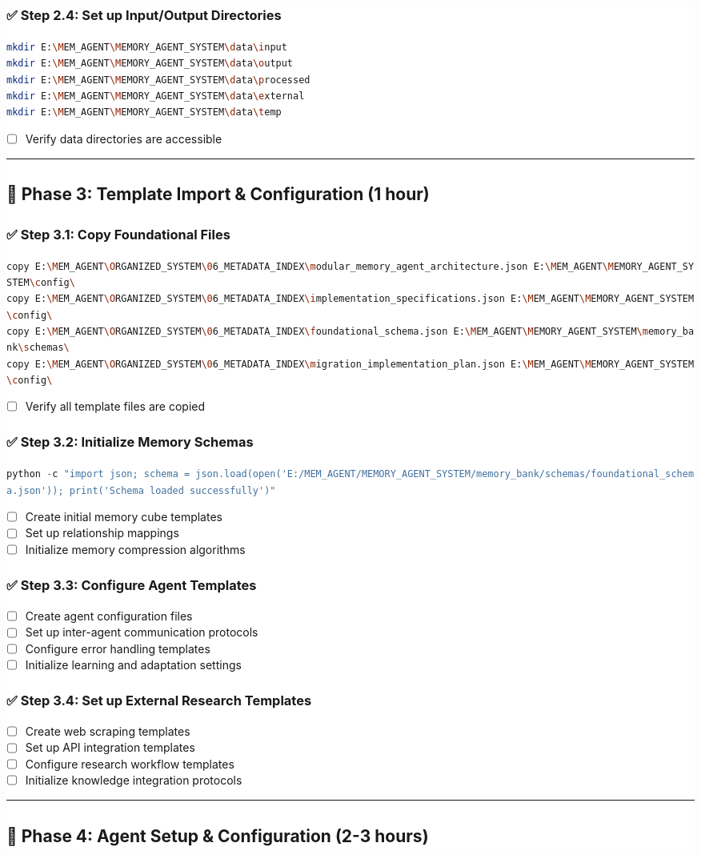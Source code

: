 ### ✅ Step 2.4: Set up Input/Output Directories
```bash
mkdir E:\MEM_AGENT\MEMORY_AGENT_SYSTEM\data\input
mkdir E:\MEM_AGENT\MEMORY_AGENT_SYSTEM\data\output
mkdir E:\MEM_AGENT\MEMORY_AGENT_SYSTEM\data\processed
mkdir E:\MEM_AGENT\MEMORY_AGENT_SYSTEM\data\external
mkdir E:\MEM_AGENT\MEMORY_AGENT_SYSTEM\data\temp
```
- [ ] Verify data directories are accessible

---

## 🔧 Phase 3: Template Import & Configuration (1 hour)

### ✅ Step 3.1: Copy Foundational Files
```bash
copy E:\MEM_AGENT\ORGANIZED_SYSTEM\06_METADATA_INDEX\modular_memory_agent_architecture.json E:\MEM_AGENT\MEMORY_AGENT_SYSTEM\config\
copy E:\MEM_AGENT\ORGANIZED_SYSTEM\06_METADATA_INDEX\implementation_specifications.json E:\MEM_AGENT\MEMORY_AGENT_SYSTEM\config\
copy E:\MEM_AGENT\ORGANIZED_SYSTEM\06_METADATA_INDEX\foundational_schema.json E:\MEM_AGENT\MEMORY_AGENT_SYSTEM\memory_bank\schemas\
copy E:\MEM_AGENT\ORGANIZED_SYSTEM\06_METADATA_INDEX\migration_implementation_plan.json E:\MEM_AGENT\MEMORY_AGENT_SYSTEM\config\
```
- [ ] Verify all template files are copied

### ✅ Step 3.2: Initialize Memory Schemas
```python
python -c "import json; schema = json.load(open('E:/MEM_AGENT/MEMORY_AGENT_SYSTEM/memory_bank/schemas/foundational_schema.json')); print('Schema loaded successfully')"
```
- [ ] Create initial memory cube templates
- [ ] Set up relationship mappings
- [ ] Initialize memory compression algorithms

### ✅ Step 3.3: Configure Agent Templates
- [ ] Create agent configuration files
- [ ] Set up inter-agent communication protocols
- [ ] Configure error handling templates
- [ ] Initialize learning and adaptation settings

### ✅ Step 3.4: Set up External Research Templates
- [ ] Create web scraping templates
- [ ] Set up API integration templates
- [ ] Configure research workflow templates
- [ ] Initialize knowledge integration protocols

---

## 🤖 Phase 4: Agent Setup & Configuration (2-3 hours)
